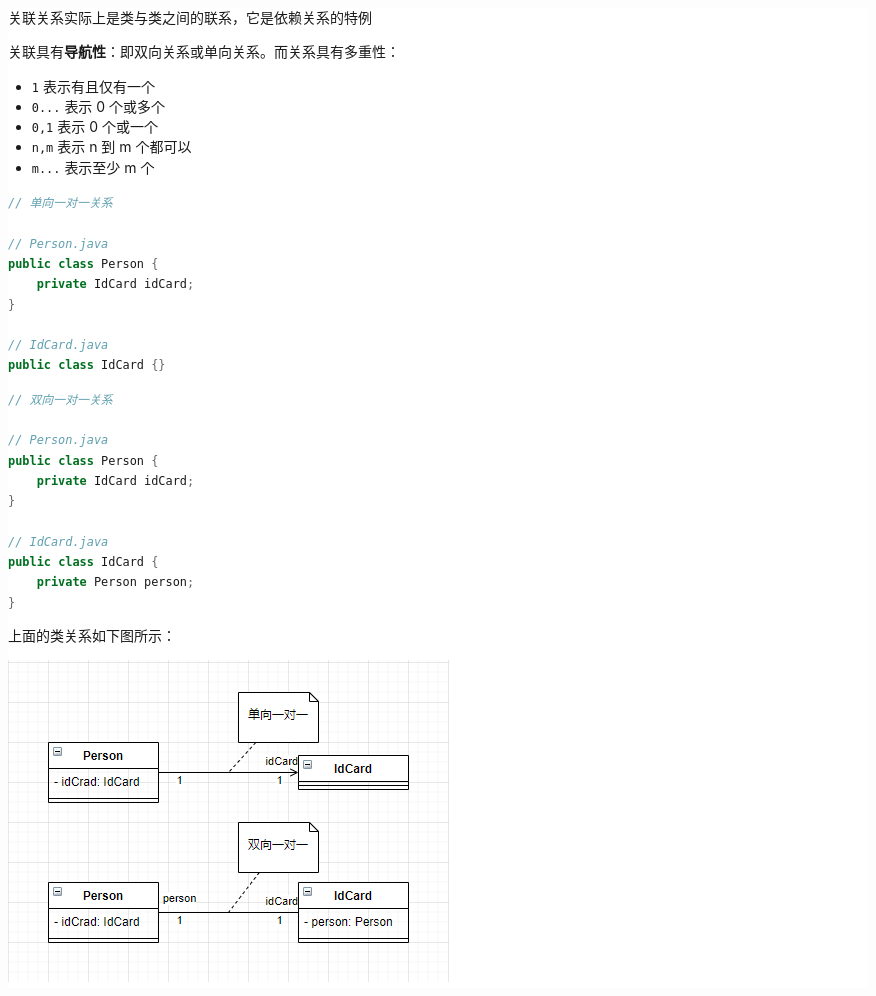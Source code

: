 关联关系实际上是类与类之间的联系，它是依赖关系的特例

关联具有**导航性**：即双向关系或单向关系。而关系具有多重性：

- `1` 表示有且仅有一个
- `0...` 表示 0 个或多个
- `0,1` 表示 0 个或一个
- `n,m` 表示 n 到 m 个都可以
- `m...` 表示至少 m 个

```java
// 单向一对一关系

// Person.java
public class Person {
    private IdCard idCard;
}

// IdCard.java
public class IdCard {}
```

```java
// 双向一对一关系

// Person.java
public class Person {
    private IdCard idCard;
}

// IdCard.java
public class IdCard {
    private Person person;
}
```

上面的类关系如下图所示：

![关联关系的例子](/assets/note/uml/关联关系的例子.png '关联关系的例子')
